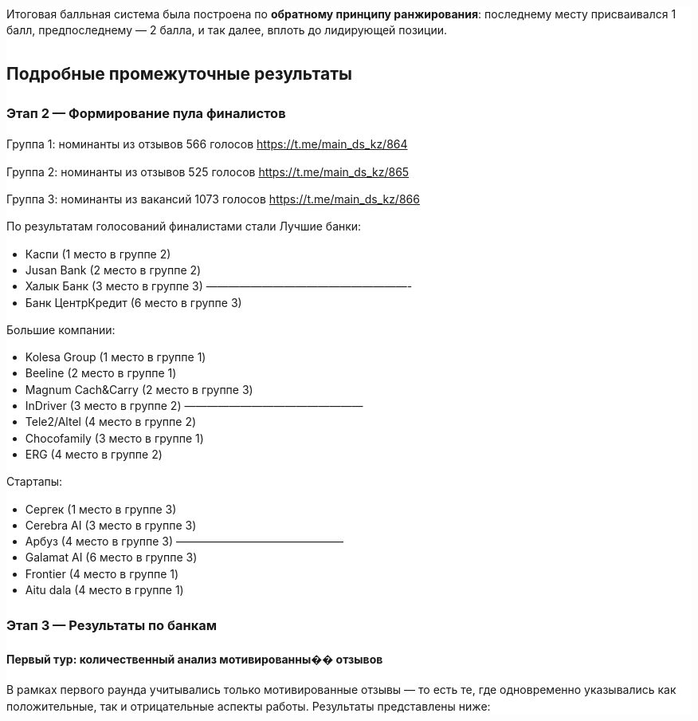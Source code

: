 Итоговая балльная система была построена по **обратному принципу ранжирования**: последнему месту присваивался 1 балл, предпоследнему — 2 балла, и так далее, вплоть до лидирующей позиции.


## Подробные промежуточные результаты
### Этап 2 — Формирование пула финалистов
Группа 1: номинанты из отзывов
566 голосов
https://t.me/main_ds_kz/864

Группа 2: номинанты из отзывов
525 голосов
https://t.me/main_ds_kz/865

Группа 3: номинанты из вакансий
1073 голосов
https://t.me/main_ds_kz/866

По результатам голосований финалистами стали
Лучшие банки:
- Каспи (1 место в группе 2)
- Jusan Bank (2 место в группе 2)
- Халык Банк (3 место в группе 3)
——————————————————-
- Банк ЦентрКредит (6 место в группе 3)

Большие компании:
- Kolesa Group (1 место в группе 1)
- Beeline (2 место в группе 1)
- Magnum Cach&Carry (2 место в группе 3)
- InDriver (3 место в группе 2)
————————————————
- Tele2/Altel (4 место в группе 2)
- Chocofamily (3 место в группе 1)
- ERG (4 место в группе 2)

Стартапы:
- Сергек (1 место в группе 3)
- Cerebra AI (3 место в группе 3)
- Арбуз (4 место в группе 3)
———————————————
- Galamat AI (6 место в группе 3)
- Frontier (4 место в группе 1)
- Aitu dala (4 место в группе 1)


### Этап 3 — Результаты по банкам

#### Первый тур: количественный анализ мотивированны�� отзывов

В рамках первого раунда учитывались только мотивированные отзывы — то есть те, где одновременно указывались как положительные, так и отрицательные аспекты работы. Результаты представлены ниже:
